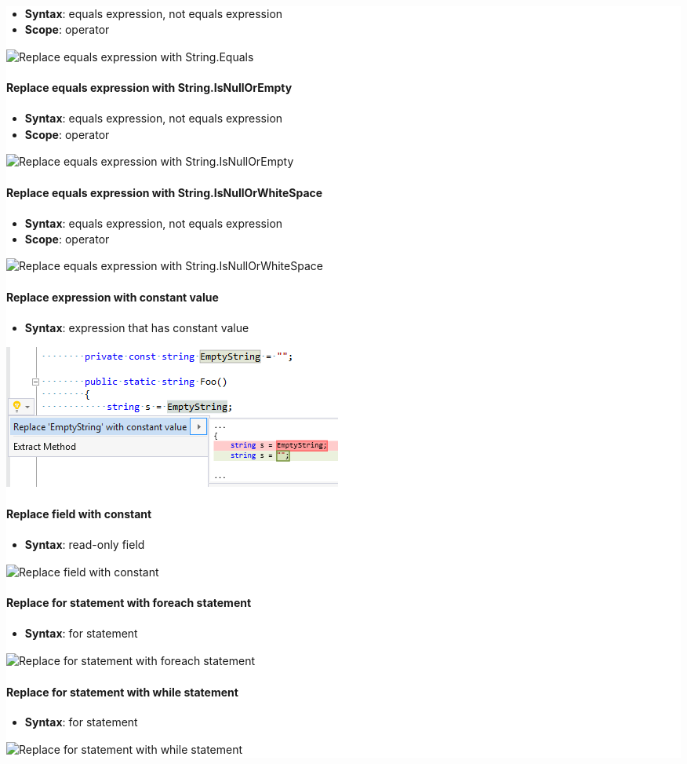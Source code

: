* **Syntax**: equals expression, not equals expression
* **Scope**: operator

![Replace equals expression with String\.Equals](../../images/refactorings/ReplaceEqualsExpressionWithStringEquals.png)

#### Replace equals expression with String\.IsNullOrEmpty

* **Syntax**: equals expression, not equals expression
* **Scope**: operator

![Replace equals expression with String\.IsNullOrEmpty](../../images/refactorings/ReplaceEqualsExpressionWithStringIsNullOrEmpty.png)

#### Replace equals expression with String\.IsNullOrWhiteSpace

* **Syntax**: equals expression, not equals expression
* **Scope**: operator

![Replace equals expression with String\.IsNullOrWhiteSpace](../../images/refactorings/ReplaceEqualsExpressionWithStringIsNullOrWhiteSpace.png)

#### Replace expression with constant value

* **Syntax**: expression that has constant value

![Replace expression with constant value](../../images/refactorings/ReplaceExpressionWithConstantValue.png)

#### Replace field with constant

* **Syntax**: read\-only field

![Replace field with constant](../../images/refactorings/ReplaceFieldWithConstant.png)

#### Replace for statement with foreach statement

* **Syntax**: for statement

![Replace for statement with foreach statement](../../images/refactorings/ReplaceForWithForEach.png)

#### Replace for statement with while statement

* **Syntax**: for statement

![Replace for statement with while statement](../../images/refactorings/ReplaceForWithWhile.png)
